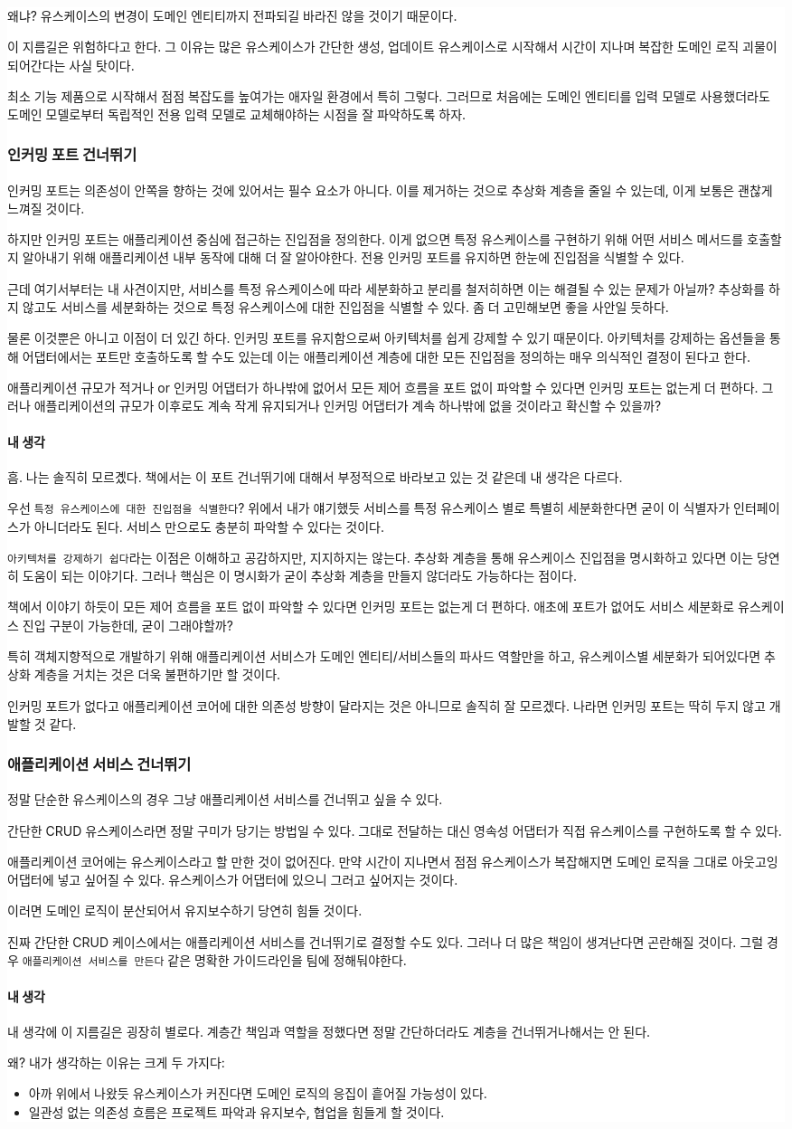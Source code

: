 왜냐? 유스케이스의 변경이 도메인 엔티티까지 전파되길 바라진 않을 것이기 때문이다.

이 지름길은 위험하다고 한다. 그 이유는 많은 유스케이스가 간단한 생성, 업데이트 유스케이스로 시작해서 시간이 지나며 복잡한 도메인 로직 괴물이 되어간다는 사실 탓이다.

최소 기능 제품으로 시작해서 점점 복잡도를 높여가는 애자일 환경에서 특히 그렇다. 그러므로 처음에는 도메인 엔티티를 입력 모델로 사용했더라도 도메인 모델로부터 독립적인 전용 입력 모델로 교체해야하는 시점을 잘 파악하도록 하자.

### 인커밍 포트 건너뛰기
인커밍 포트는 의존성이 안쪽을 향하는 것에 있어서는 필수 요소가 아니다. 
이를 제거하는 것으로 추상화 계층을 줄일 수 있는데, 이게 보통은 괜찮게 느껴질 것이다.

하지만 인커밍 포트는 애플리케이션 중심에 접근하는 진입점을 정의한다. 이게 없으면 특정 유스케이스를 구현하기 위해 어떤 서비스 메서드를 호출할지 알아내기 위해 애플리케이션 내부 동작에 대해 더 잘 알아야한다. 전용 인커밍 포트를 유지하면 한눈에 진입점을 식별할 수 있다.

근데 여기서부터는 내 사견이지만, 서비스를 특정 유스케이스에 따라 세분화하고 분리를 철저히하면 이는 해결될 수 있는 문제가 아닐까? 추상화를 하지 않고도 서비스를 세분화하는 것으로 특정 유스케이스에 대한 진입점을 식별할 수 있다. 좀 더 고민해보면 좋을 사안일 듯하다.

물론 이것뿐은 아니고 이점이 더 있긴 하다. 인커밍 포트를 유지함으로써 아키텍처를 쉽게 강제할 수 있기 때문이다. 아키텍처를 강제하는 옵션들을 통해 어댑터에서는 포트만 호출하도록 할 수도 있는데 이는 애플리케이션 계층에 대한 모든 진입점을 정의하는 매우 의식적인 결정이 된다고 한다.

애플리케이션 규모가 적거나 or 인커밍 어댑터가 하나밖에 없어서 모든 제어 흐름을 포트 없이 파악할 수 있다면 인커밍 포트는 없는게 더 편하다. 그러나 애플리케이션의 규모가 이후로도 계속 작게 유지되거나 인커밍 어댑터가 계속 하나밖에 없을 것이라고 확신할 수 있을까?

#### 내 생각
흠. 나는 솔직히 모르곘다. 책에서는 이 포트 건너뛰기에 대해서 부정적으로 바라보고 있는 것 같은데 내 생각은 다르다.

우선 `특정 유스케이스에 대한 진입점을 식별한다`? 위에서 내가 얘기했듯 서비스를 특정 유스케이스 별로 특별히 세분화한다면 굳이 이 식별자가 인터페이스가 아니더라도 된다. 서비스 만으로도 충분히 파악할 수 있다는 것이다.

`아키텍처를 강제하기 쉽다`라는 이점은 이해하고 공감하지만, 지지하지는 않는다. 추상화 계층을 통해 유스케이스 진입점을 명시화하고 있다면 이는 당연히 도움이 되는 이야기다. 그러나 핵심은 이 명시화가 굳이 추상화 계층을 만들지 않더라도 가능하다는 점이다. 

책에서 이야기 하듯이 모든 제어 흐름을 포트 없이 파악할 수 있다면 인커밍 포트는 없는게 더 편하다. 애초에 포트가 없어도 서비스 세분화로 유스케이스 진입 구분이 가능한데, 굳이 그래야할까?

특히 객체지향적으로 개발하기 위해 애플리케이션 서비스가 도메인 엔티티/서비스들의 파사드 역할만을 하고, 유스케이스별 세분화가 되어있다면 추상화 계층을 거치는 것은 더욱 불편하기만 할 것이다.

인커밍 포트가 없다고 애플리케이션 코어에 대한 의존성 방향이 달라지는 것은 아니므로 솔직히 잘 모르겠다. 나라면 인커밍 포트는 딱히 두지 않고 개발할 것 같다.

### 애플리케이션 서비스 건너뛰기
정말 단순한 유스케이스의 경우 그냥 애플리케이션 서비스를 건너뛰고 싶을 수 있다.

간단한 CRUD 유스케이스라면 정말 구미가 당기는 방법일 수 있다. 그대로 전달하는 대신 영속성 어댑터가 직접 유스케이스를 구현하도록 할 수 있다.

애플리케이션 코어에는 유스케이스라고 할 만한 것이 없어진다. 만약 시간이 지나면서 점점 유스케이스가 복잡해지면 도메인 로직을 그대로 아웃고잉 어댑터에 넣고 싶어질 수 있다. 유스케이스가 어댑터에 있으니 그러고 싶어지는 것이다.

이러면 도메인 로직이 분산되어서 유지보수하기 당연히 힘들 것이다.

진짜 간단한 CRUD 케이스에서는 애플리케이션 서비스를 건너뛰기로 결정할 수도 있다. 그러나 더 많은 책임이 생겨난다면 곤란해질 것이다. 그럴 경우 `애플리케이션 서비스를 만든다` 같은 명확한 가이드라인을 팀에 정해둬야한다.

#### 내 생각
내 생각에 이 지름길은 굉장히 별로다.
계층간 책임과 역할을 정했다면 정말 간단하더라도 계층을 건너뛰거나해서는 안 된다.

왜? 내가 생각하는 이유는 크게 두 가지다:
- 아까 위에서 나왔듯 유스케이스가 커진다면 도메인 로직의 응집이 흩어질 가능성이 있다.
- 일관성 없는 의존성 흐름은 프로젝트 파악과 유지보수, 협업을 힘들게 할 것이다.
